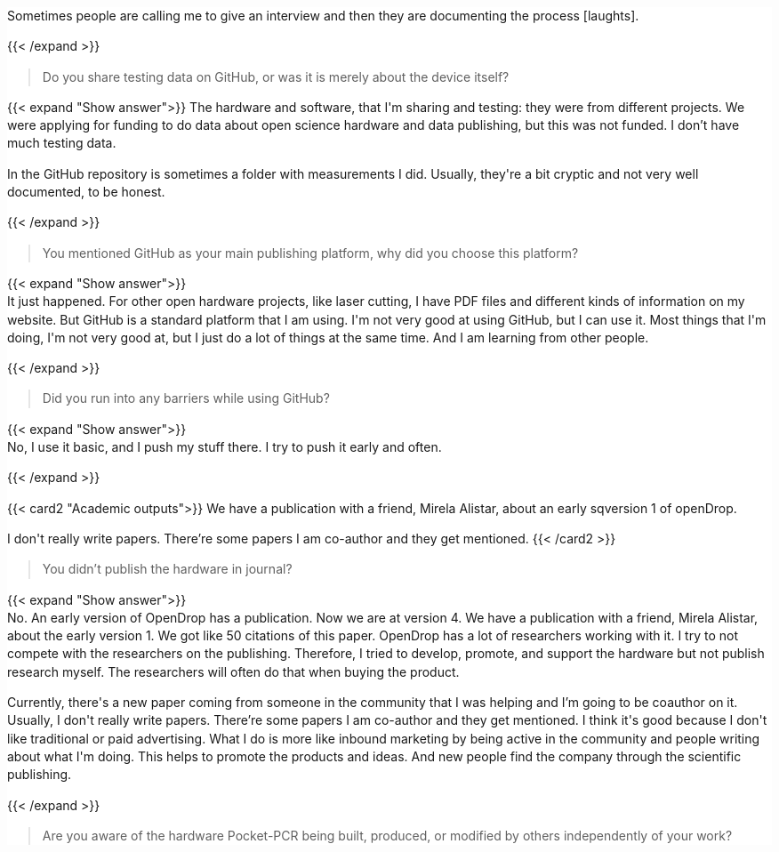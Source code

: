 Sometimes people are calling me to give an interview and then they are documenting the process [laughts].

{{< /expand >}}

> Do you share testing data on GitHub, or was it is merely about the device itself?

{{< expand "Show answer">}} 
The hardware and software, that I'm sharing and testing: they were from different projects. We were applying for funding to do data about open science hardware and data publishing, but this was not funded. I don’t have much testing data. 

In the GitHub repository is sometimes a folder with measurements I did. Usually, they're a bit cryptic and not very well documented, to be honest.

{{< /expand >}} 

> You mentioned GitHub as your main publishing platform, why did you choose this platform?

{{< expand "Show answer">}}  
It just happened. For other open hardware projects, like laser cutting, I have PDF files and different kinds of information on my website. But GitHub is a standard platform that I am using. I'm not very good at using GitHub, but I can use it. Most things that I'm doing, I'm not very good at, but I just do a lot of things at the same time. And I am learning from other people.

{{< /expand >}} 
>   Did you run into any barriers while using GitHub?

{{< expand "Show answer">}}  
No, I use it basic, and I push my stuff there. I try to push it early and often.

{{< /expand >}} 

{{< card2 "Academic outputs">}} 
We have a publication with a friend, Mirela Alistar, about an early sqversion 1 of openDrop.

I don't really write papers. There’re some papers I am co-author and they get mentioned. 
{{< /card2 >}}

> You didn’t publish the hardware in journal?

{{< expand "Show answer">}}  
No. An early version of OpenDrop has a publication. Now we are at version 4. We have a publication with a friend, Mirela Alistar, about the early version 1. We got like 50 citations of this paper. OpenDrop has a lot of researchers working with it. I try to not compete with the researchers on the publishing. Therefore, I tried to develop, promote, and support the hardware but not publish research myself. The researchers will often do that when buying the product.

Currently, there's a new paper coming from someone in the community that I was helping and I’m going to be coauthor on it. Usually, I don't really write papers. There’re some papers I am co-author and they get mentioned. 
I think it's good because I don't like traditional or paid advertising. What I do is more like inbound marketing by being active in the community and people writing about what I'm doing. This helps to promote the products and ideas. And new people find the company through the scientific publishing.

{{< /expand >}} 

> Are you aware of the hardware Pocket-PCR being built, produced, or modified by others independently of your work?
